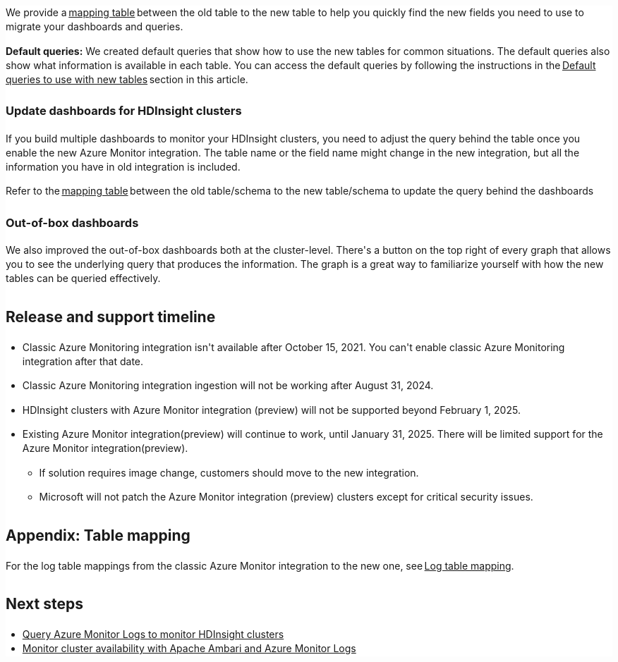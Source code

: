 We provide a [mapping table](./log-analytics-migration.md#appendix-table-mapping) between the old table to the new table to help you quickly find the new fields you need to use to migrate your dashboards and queries. 

**Default queries:** We created default queries that show how to use the new tables for common situations. The default queries also show what information is available in each table. You can access the default queries by following the instructions in the [Default queries to use with new tables](./log-analytics-migration.md#default-queries-to-use-with-new-tables) section in this article. 

### Update dashboards for HDInsight clusters

If you build multiple dashboards to monitor your HDInsight clusters, you need to adjust the query behind the table once you enable the new Azure Monitor integration. The table name or the field name might change in the new integration, but all the information you have in old integration is included.

Refer to the [mapping table](log-analytics-migration.md#appendix-table-mapping) between the old table/schema to the new table/schema to update the query behind the dashboards


### Out-of-box dashboards

We also improved the out-of-box dashboards both at the cluster-level. There's a button on the top right of every graph that allows you to see the underlying query that produces the information. The graph is a great way to familiarize yourself with how the new tables can be queried effectively. 

## Release and support timeline

* Classic Azure Monitoring integration isn't available after October 15, 2021. You can't enable classic Azure Monitoring integration after that date. 

* Classic Azure Monitoring integration ingestion will not be working after August 31, 2024.

* HDInsight clusters with Azure Monitor integration (preview) will not be supported beyond February 1, 2025. 

* Existing Azure Monitor integration(preview) will continue to work, until January 31, 2025. There will be limited support for the Azure Monitor integration(preview). 

    * If solution requires image change, customers should move to the new integration. 

    * Microsoft will not patch the Azure Monitor integration (preview) clusters except for critical security issues. 

## Appendix: Table mapping

For the log table mappings from the classic Azure Monitor integration to the new one, see [Log table mapping](./monitor-hdinsight-reference.md#log-table-mapping). 

 ## Next steps

* [Query Azure Monitor Logs to monitor HDInsight clusters](hdinsight-hadoop-oms-log-analytics-use-queries.md)
* [Monitor cluster availability with Apache Ambari and Azure Monitor Logs](./hdinsight-cluster-availability.md)
